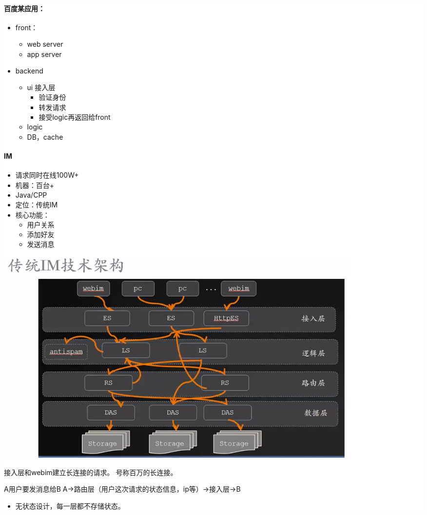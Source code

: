 #### 百度某应用：
+ front：
  + web server
  + app server

+ backend
  + ui 接入层 
    + 验证身份
    + 转发请求
    + 接受logic再返回给front 
  + logic
  + DB，cache

#### IM
+ 请求同时在线100W+
+ 机器：百台+
+ Java/CPP
+ 定位：传统IM
+ 核心功能：
  +  用户关系
  +  添加好友
  +  发送消息

![](/images/2020-07-10-17-20-28.png) 

接入层和webim建立长连接的请求。
号称百万的长连接。

A用户要发消息给B
A→路由层（用户这次请求的状态信息，ip等）→接入层→B

+ 无状态设计，每一层都不存储状态。
